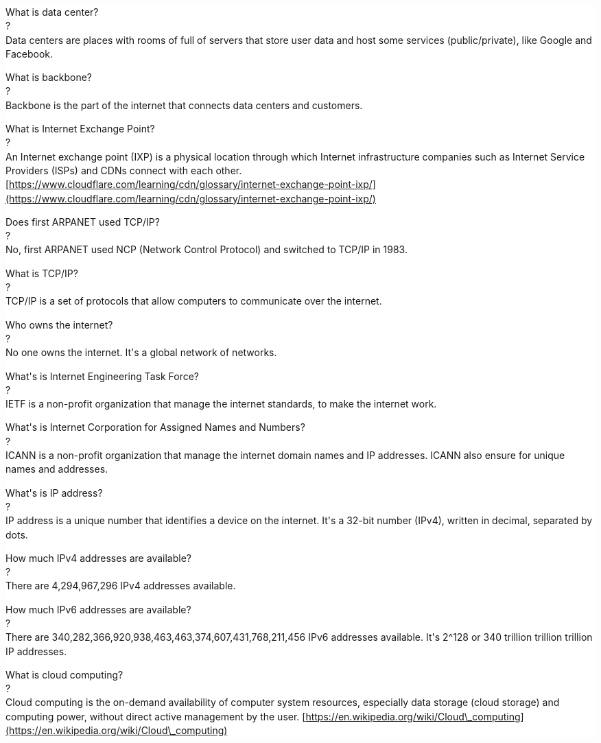 What is data center?   
?   
Data centers are places with rooms of full of servers that store user data and host some services (public/private), like Google and Facebook.   
   
   
What is backbone?   
?   
Backbone is the part of the internet that connects data centers and customers.   
   
   
What is Internet Exchange Point?   
?   
An Internet exchange point (IXP) is a physical location through which Internet infrastructure companies such as Internet Service Providers (ISPs) and CDNs connect with each other.   
[https://www.cloudflare.com/learning/cdn/glossary/internet-exchange-point-ixp/](https://www.cloudflare.com/learning/cdn/glossary/internet-exchange-point-ixp/)   
   
   
Does first ARPANET used TCP/IP?   
?   
No, first ARPANET used NCP (Network Control Protocol) and switched to TCP/IP in 1983.   
   
   
What is TCP/IP?   
?   
TCP/IP is a set of protocols that allow computers to communicate over the internet.   
   
Who owns the internet?   
?   
No one owns the internet. It's a global network of networks.   
   
   
What's is Internet Engineering Task Force?   
?   
IETF is a non-profit organization that manage the internet standards, to make the internet work.   
   
   
What's is Internet Corporation for Assigned Names and Numbers?   
?   
ICANN is a non-profit organization that manage the internet domain names and IP addresses. ICANN also ensure for unique names and addresses.   
   
What's is IP address?   
?   
IP address is a unique number that identifies a device on the internet. It's a 32-bit number (IPv4), written in decimal, separated by dots.   
   
How much IPv4 addresses are available?   
?   
There are 4,294,967,296 IPv4 addresses available.   
   
   
How much IPv6 addresses are available?   
?   
There are 340,282,366,920,938,463,463,374,607,431,768,211,456 IPv6 addresses available. It's 2^128 or 340 trillion trillion trillion IP addresses.   
   
What is cloud computing?   
?   
Cloud computing is the on-demand availability of computer system resources, especially data storage (cloud storage) and computing power, without direct active management by the user. [https://en.wikipedia.org/wiki/Cloud\_computing](https://en.wikipedia.org/wiki/Cloud\_computing)   
   